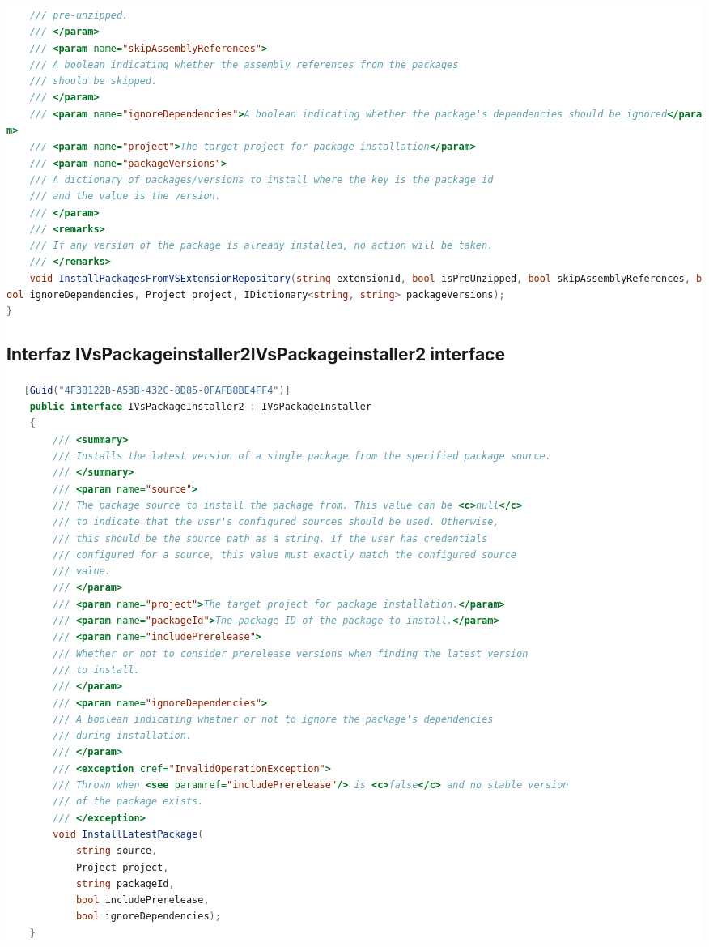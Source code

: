 ```cs
    /// pre-unzipped.
    /// </param>
    /// <param name="skipAssemblyReferences">
    /// A boolean indicating whether the assembly references from the packages
    /// should be skipped.
    /// </param>
    /// <param name="ignoreDependencies">A boolean indicating whether the package's dependencies should be ignored</param>
    /// <param name="project">The target project for package installation</param>
    /// <param name="packageVersions">
    /// A dictionary of packages/versions to install where the key is the package id
    /// and the value is the version.
    /// </param>
    /// <remarks>
    /// If any version of the package is already installed, no action will be taken.
    /// </remarks>
    void InstallPackagesFromVSExtensionRepository(string extensionId, bool isPreUnzipped, bool skipAssemblyReferences, bool ignoreDependencies, Project project, IDictionary<string, string> packageVersions);
}
```

## <a name="ivspackageinstaller2-interface"></a><span data-ttu-id="7034e-177">Interfaz IVsPackageinstaller2</span><span class="sxs-lookup"><span data-stu-id="7034e-177">IVsPackageinstaller2 interface</span></span>

```cs
   [Guid("4F3B122B-A53B-432C-8D85-0FAFB8BE4FF4")]
    public interface IVsPackageInstaller2 : IVsPackageInstaller
    {
        /// <summary>
        /// Installs the latest version of a single package from the specified package source.
        /// </summary>
        /// <param name="source">
        /// The package source to install the package from. This value can be <c>null</c>
        /// to indicate that the user's configured sources should be used. Otherwise,
        /// this should be the source path as a string. If the user has credentials
        /// configured for a source, this value must exactly match the configured source
        /// value.
        /// </param>
        /// <param name="project">The target project for package installation.</param>
        /// <param name="packageId">The package ID of the package to install.</param>
        /// <param name="includePrerelease">
        /// Whether or not to consider prerelease versions when finding the latest version
        /// to install.
        /// </param>
        /// <param name="ignoreDependencies">
        /// A boolean indicating whether or not to ignore the package's dependencies
        /// during installation.
        /// </param>
        /// <exception cref="InvalidOperationException">
        /// Thrown when <see paramref="includePrerelease"/> is <c>false</c> and no stable version
        /// of the package exists.
        /// </exception>
        void InstallLatestPackage(
            string source,
            Project project,
            string packageId,
            bool includePrerelease,
            bool ignoreDependencies);
    }
```
